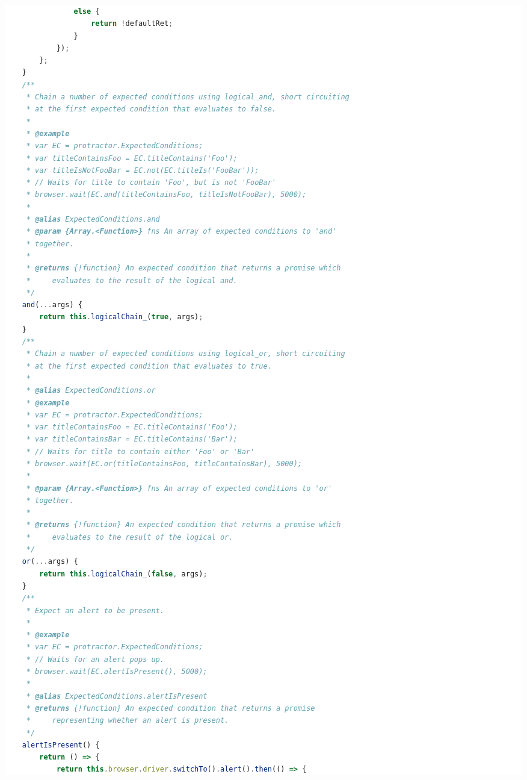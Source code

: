 ```javascript
                else {
                    return !defaultRet;
                }
            });
        };
    }
    /**
     * Chain a number of expected conditions using logical_and, short circuiting
     * at the first expected condition that evaluates to false.
     *
     * @example
     * var EC = protractor.ExpectedConditions;
     * var titleContainsFoo = EC.titleContains('Foo');
     * var titleIsNotFooBar = EC.not(EC.titleIs('FooBar'));
     * // Waits for title to contain 'Foo', but is not 'FooBar'
     * browser.wait(EC.and(titleContainsFoo, titleIsNotFooBar), 5000);
     *
     * @alias ExpectedConditions.and
     * @param {Array.<Function>} fns An array of expected conditions to 'and'
     * together.
     *
     * @returns {!function} An expected condition that returns a promise which
     *     evaluates to the result of the logical and.
     */
    and(...args) {
        return this.logicalChain_(true, args);
    }
    /**
     * Chain a number of expected conditions using logical_or, short circuiting
     * at the first expected condition that evaluates to true.
     *
     * @alias ExpectedConditions.or
     * @example
     * var EC = protractor.ExpectedConditions;
     * var titleContainsFoo = EC.titleContains('Foo');
     * var titleContainsBar = EC.titleContains('Bar');
     * // Waits for title to contain either 'Foo' or 'Bar'
     * browser.wait(EC.or(titleContainsFoo, titleContainsBar), 5000);
     *
     * @param {Array.<Function>} fns An array of expected conditions to 'or'
     * together.
     *
     * @returns {!function} An expected condition that returns a promise which
     *     evaluates to the result of the logical or.
     */
    or(...args) {
        return this.logicalChain_(false, args);
    }
    /**
     * Expect an alert to be present.
     *
     * @example
     * var EC = protractor.ExpectedConditions;
     * // Waits for an alert pops up.
     * browser.wait(EC.alertIsPresent(), 5000);
     *
     * @alias ExpectedConditions.alertIsPresent
     * @returns {!function} An expected condition that returns a promise
     *     representing whether an alert is present.
     */
    alertIsPresent() {
        return () => {
            return this.browser.driver.switchTo().alert().then(() => {
```